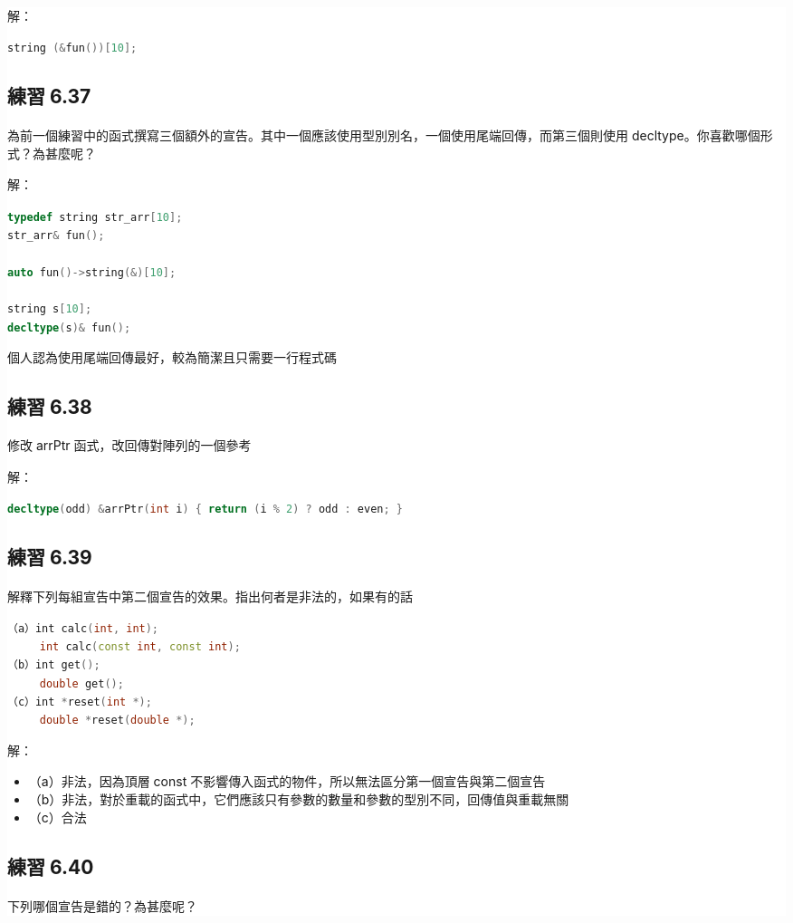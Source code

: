 解：

```cpp
string (&fun())[10];
```

## 練習 6.37

為前一個練習中的函式撰寫三個額外的宣告。其中一個應該使用型別別名，一個使用尾端回傳，而第三個則使用 decltype。你喜歡哪個形式？為甚麼呢？

解：

```cpp
typedef string str_arr[10];
str_arr& fun();

auto fun()->string(&)[10];

string s[10];
decltype(s)& fun();
```
個人認為使用尾端回傳最好，較為簡潔且只需要一行程式碼

## 練習 6.38

修改 arrPtr 函式，改回傳對陣列的一個參考

解：

```cpp
decltype(odd) &arrPtr(int i) { return (i % 2) ? odd : even; }
```

## 練習 6.39

解釋下列每組宣告中第二個宣告的效果。指出何者是非法的，如果有的話

```cpp
（a）int calc(int, int);
	 int calc(const int, const int);
（b）int get();
	 double get();
（c）int *reset(int *);
	 double *reset(double *);
```

解：

- （a）非法，因為頂層 const 不影響傳入函式的物件，所以無法區分第一個宣告與第二個宣告
- （b）非法，對於重載的函式中，它們應該只有參數的數量和參數的型別不同，回傳值與重載無關
- （c）合法

## 練習 6.40

下列哪個宣告是錯的？為甚麼呢？
